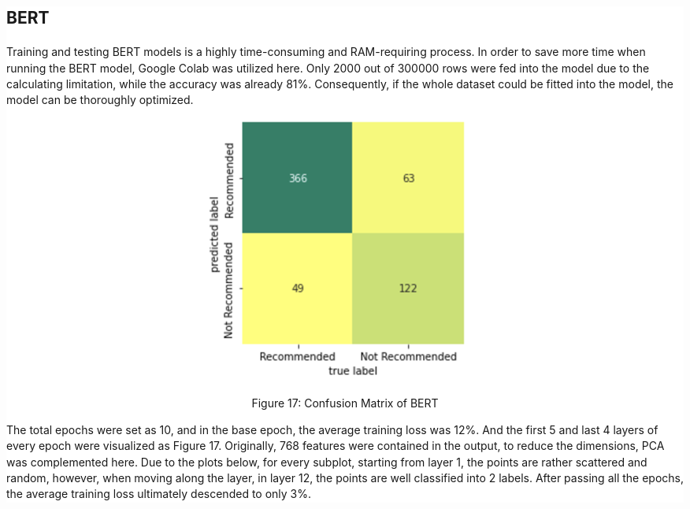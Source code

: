 

## BERT

Training and testing BERT models is a highly time-consuming and RAM-requiring process. In order to save more time when running the BERT model, Google Colab was utilized here. Only 2000 out of 300000 rows were fed into the model due to the calculating limitation, while the accuracy was already 81%. Consequently, if the whole dataset could be fitted into the model, the model can be thoroughly optimized. 

<p align="center">
   <img src=Visualizations/BERT_cm.png alt="Figure 17: BERT classification with epochs"/>
</p>
<p align="center">Figure 17: Confusion Matrix of BERT </p>

The total epochs were set as 10, and in the base epoch, the average training loss was 12%. And the first 5 and last 4 layers of every epoch were visualized as Figure 17. Originally, 768 features were contained in the output, to reduce the dimensions, PCA was complemented here. Due to the plots below, for every subplot, starting from layer 1, the points are rather scattered and random, however, when moving along the layer, in layer 12, the points are well classified into 2 labels. After passing all the epochs, the average training loss ultimately descended to only 3%. 

<p align="center">